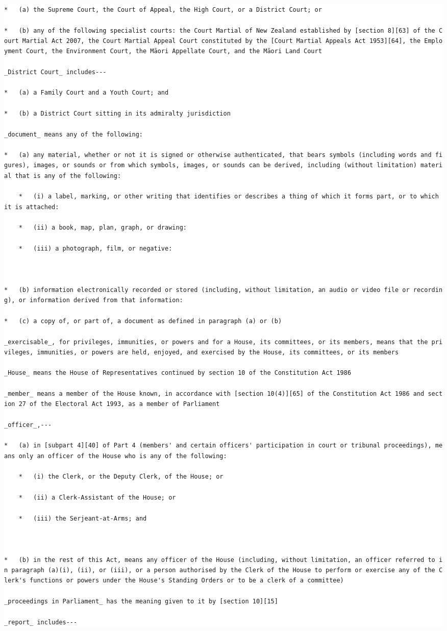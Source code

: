     *   (a) the Supreme Court, the Court of Appeal, the High Court, or a District Court; or
    
    *   (b) any of the following specialist courts: the Court Martial of New Zealand established by [section 8][63] of the Court Martial Act 2007, the Court Martial Appeal Court constituted by the [Court Martial Appeals Act 1953][64], the Employment Court, the Environment Court, the Māori Appellate Court, and the Māori Land Court
    
    _District Court_ includes---
        
    *   (a) a Family Court and a Youth Court; and
    
    *   (b) a District Court sitting in its admiralty jurisdiction
    
    _document_ means any of the following:
        
    *   (a) any material, whether or not it is signed or otherwise authenticated, that bears symbols (including words and figures), images, or sounds or from which symbols, images, or sounds can be derived, including (without limitation) material that is any of the following:
            
        *   (i) a label, marking, or other writing that identifies or describes a thing of which it forms part, or to which it is attached:
        
        *   (ii) a book, map, plan, graph, or drawing:
        
        *   (iii) a photograph, film, or negative:
        
        
    
    *   (b) information electronically recorded or stored (including, without limitation, an audio or video file or recording), or information derived from that information:
    
    *   (c) a copy of, or part of, a document as defined in paragraph (a) or (b)
    
    _exercisable_, for privileges, immunities, or powers and for a House, its committees, or its members, means that the privileges, immunities, or powers are held, enjoyed, and exercised by the House, its committees, or its members
    
    _House_ means the House of Representatives continued by section 10 of the Constitution Act 1986
    
    _member_ means a member of the House known, in accordance with [section 10(4)][65] of the Constitution Act 1986 and section 27 of the Electoral Act 1993, as a member of Parliament
    
    _officer_,---
        
    *   (a) in [subpart 4][40] of Part 4 (members' and certain officers' participation in court or tribunal proceedings), means only an officer of the House who is any of the following:
            
        *   (i) the Clerk, or the Deputy Clerk, of the House; or
        
        *   (ii) a Clerk-Assistant of the House; or
        
        *   (iii) the Serjeant-at-Arms; and
        
        
    
    *   (b) in the rest of this Act, means any officer of the House (including, without limitation, an officer referred to in paragraph (a)(i), (ii), or (iii), or a person authorised by the Clerk of the House to perform or exercise any of the Clerk's functions or powers under the House's Standing Orders or to be a clerk of a committee)
    
    _proceedings in Parliament_ has the meaning given to it by [section 10][15]
    
    _report_ includes---
        

[0]: http://www.legislation.govt.nz/act/public/2014/0058/latest/whole.html#DLM6052004
[1]: http://www.legislation.govt.nz/act/public/2014/0058/latest/whole.html#DLM6052005
[2]: http://www.legislation.govt.nz/act/public/2014/0058/latest/whole.html#DLM6052006
[3]: http://www.legislation.govt.nz/act/public/2014/0058/latest/whole.html#DLM6052008
[4]: http://www.legislation.govt.nz/act/public/2014/0058/latest/whole.html#DLM6136712
[5]: http://www.legislation.govt.nz/act/public/2014/0058/latest/whole.html#DLM6052009
[6]: http://www.legislation.govt.nz/act/public/2014/0058/latest/whole.html#DLM6052042
[7]: http://www.legislation.govt.nz/act/public/2014/0058/latest/whole.html#DLM6136721
[8]: http://www.legislation.govt.nz/act/public/2014/0058/latest/whole.html#DLM6136722
[9]: http://www.legislation.govt.nz/act/public/2014/0058/latest/whole.html#DLM6052083
[10]: http://www.legislation.govt.nz/act/public/2014/0058/latest/whole.html#DLM6052084
[11]: http://www.legislation.govt.nz/act/public/2014/0058/latest/whole.html#DLM6136723
[12]: http://www.legislation.govt.nz/act/public/2014/0058/latest/whole.html#DLM6136724
[13]: http://www.legislation.govt.nz/act/public/2014/0058/latest/whole.html#DLM6136725
[14]: http://www.legislation.govt.nz/act/public/2014/0058/latest/whole.html#DLM6136726
[15]: http://www.legislation.govt.nz/act/public/2014/0058/latest/whole.html#DLM6136727
[16]: http://www.legislation.govt.nz/act/public/2014/0058/latest/whole.html#DLM6136729
[17]: http://www.legislation.govt.nz/act/public/2014/0058/latest/whole.html#DLM6136730
[18]: http://www.legislation.govt.nz/act/public/2014/0058/latest/whole.html#DLM6136731
[19]: http://www.legislation.govt.nz/act/public/2014/0058/latest/whole.html#DLM6136732
[20]: http://www.legislation.govt.nz/act/public/2014/0058/latest/whole.html#DLM6136733
[21]: http://www.legislation.govt.nz/act/public/2014/0058/latest/whole.html#DLM6136734
[22]: http://www.legislation.govt.nz/act/public/2014/0058/latest/whole.html#DLM6136735
[23]: http://www.legislation.govt.nz/act/public/2014/0058/latest/whole.html#DLM6136736
[24]: http://www.legislation.govt.nz/act/public/2014/0058/latest/whole.html#DLM6136737
[25]: http://www.legislation.govt.nz/act/public/2014/0058/latest/whole.html#DLM6136738
[26]: http://www.legislation.govt.nz/act/public/2014/0058/latest/whole.html#DLM6052087
[27]: http://www.legislation.govt.nz/act/public/2014/0058/latest/whole.html#DLM6136740
[28]: http://www.legislation.govt.nz/act/public/2014/0058/latest/whole.html#DLM6052089
[29]: http://www.legislation.govt.nz/act/public/2014/0058/latest/whole.html#DLM6052090
[30]: http://www.legislation.govt.nz/act/public/2014/0058/latest/whole.html#DLM6052091
[31]: http://www.legislation.govt.nz/act/public/2014/0058/latest/whole.html#DLM6052092
[32]: http://www.legislation.govt.nz/act/public/2014/0058/latest/whole.html#DLM6136741
[33]: http://www.legislation.govt.nz/act/public/2014/0058/latest/whole.html#DLM6136742
[34]: http://www.legislation.govt.nz/act/public/2014/0058/latest/whole.html#DLM6136743
[35]: http://www.legislation.govt.nz/act/public/2014/0058/latest/whole.html#DLM6136744
[36]: http://www.legislation.govt.nz/act/public/2014/0058/latest/whole.html#DLM6136745
[37]: http://www.legislation.govt.nz/act/public/2014/0058/latest/whole.html#DLM6136746
[38]: http://www.legislation.govt.nz/act/public/2014/0058/latest/whole.html#DLM6136747
[39]: http://www.legislation.govt.nz/act/public/2014/0058/latest/whole.html#DLM6136748
[40]: http://www.legislation.govt.nz/act/public/2014/0058/latest/whole.html#DLM6136749
[41]: http://www.legislation.govt.nz/act/public/2014/0058/latest/whole.html#DLM6136750
[42]: http://www.legislation.govt.nz/act/public/2014/0058/latest/whole.html#DLM6136751
[43]: http://www.legislation.govt.nz/act/public/2014/0058/latest/whole.html#DLM6136752
[44]: http://www.legislation.govt.nz/act/public/2014/0058/latest/whole.html#DLM6136753
[45]: http://www.legislation.govt.nz/act/public/2014/0058/latest/whole.html#DLM6136754
[46]: http://www.legislation.govt.nz/act/public/2014/0058/latest/whole.html#DLM6136755
[47]: http://www.legislation.govt.nz/act/public/2014/0058/latest/whole.html#DLM6136756
[48]: http://www.legislation.govt.nz/act/public/2014/0058/latest/whole.html#DLM6052108
[49]: http://www.legislation.govt.nz/act/public/2014/0058/latest/whole.html#DLM6052109
[50]: http://www.legislation.govt.nz/act/public/2014/0058/latest/whole.html#DLM6052110
[51]: http://www.legislation.govt.nz/act/public/2014/0058/latest/whole.html#DLM6052112
[52]: http://www.legislation.govt.nz/act/public/2014/0058/latest/whole.html#DLM6136757
[53]: http://www.legislation.govt.nz/act/public/2014/0058/latest/whole.html#DLM6052113
[54]: http://www.legislation.govt.nz/act/public/2014/0058/latest/whole.html#DLM6136759
[55]: http://www.legislation.govt.nz/act/public/2014/0058/latest/whole.html#DLM6217802
[56]: http://www.legislation.govt.nz/act/public/2014/0058/latest/whole.html#DLM6052115
[57]: http://www.legislation.govt.nz/act/public/2014/0058/latest/whole.html#DLM6052116
[58]: http://www.legislation.govt.nz/act/public/2014/0058/latest/whole.html#DLM6052117
[59]: http://www.legislation.govt.nz/act/public/2014/0058/latest/link.aspx?id=DLM167381
[60]: http://www.legislation.govt.nz/act/public/2014/0058/latest/link.aspx?id=DLM281418
[61]: http://www.legislation.govt.nz/act/public/2014/0058/latest/link.aspx?id=DLM280686
[62]: http://www.legislation.govt.nz/act/public/2014/0058/latest/link.aspx?id=DLM31458
[63]: http://www.legislation.govt.nz/act/public/2014/0058/latest/link.aspx?id=DLM1001934
[64]: http://www.legislation.govt.nz/act/public/2014/0058/latest/link.aspx?id=DLM282966
[65]: http://www.legislation.govt.nz/act/public/2014/0058/latest/link.aspx?id=DLM94231
[66]: http://www.legislation.govt.nz/act/public/2014/0058/latest/link.aspx?id=DLM94235
[67]: http://www.legislation.govt.nz/act/public/2014/0058/latest/link.aspx?id=DLM94236
[68]: http://www.legislation.govt.nz/act/public/2014/0058/latest/link.aspx?id=DLM1566136
[69]: http://www.legislation.govt.nz/act/public/2014/0058/latest/link.aspx?id=DLM135084
[70]: http://www.legislation.govt.nz/act/public/2014/0058/latest/link.aspx?id=DLM135091
[71]: http://www.legislation.govt.nz/act/public/2014/0058/latest/link.aspx?id=DLM168675
[72]: http://www.legislation.govt.nz/act/public/2014/0058/latest/link.aspx?id=DLM327381
[73]: http://www.legislation.govt.nz/act/public/2014/0058/latest/link.aspx?id=DLM328746
[74]: http://www.legislation.govt.nz/act/public/2014/0058/latest/link.aspx?id=DLM328748
[75]: http://www.legislation.govt.nz/act/public/2014/0058/latest/link.aspx?id=DLM328796
[76]: http://www.legislation.govt.nz/act/public/2014/0058/latest/link.aspx?id=DLM168696
[77]: http://www.legislation.govt.nz/act/public/2014/0058/latest/link.aspx?id=DLM168698
[78]: http://www.legislation.govt.nz/act/public/2014/0058/latest/link.aspx?id=DLM281424
[79]: http://www.legislation.govt.nz/act/public/2014/0058/latest/link.aspx?id=DLM281430
[80]: http://www.legislation.govt.nz/act/public/2014/0058/latest/link.aspx?id=DLM281431
[81]: http://www.legislation.govt.nz/act/public/2014/0058/latest/link.aspx?id=DLM281228
[82]: http://www.legislation.govt.nz/act/public/2014/0058/latest/link.aspx?id=DLM281229
[83]: http://www.legislation.govt.nz/act/public/2014/0058/latest/link.aspx?id=DLM281231
[84]: http://www.legislation.govt.nz/act/public/2014/0058/latest/link.aspx?id=DLM281278
[85]: http://www.legislation.govt.nz/act/public/2014/0058/latest/link.aspx?id=DLM281226
[86]: http://www.legislation.govt.nz/act/public/2014/0058/latest/link.aspx?id=DLM311863
[87]: http://www.legislation.govt.nz/act/public/2014/0058/latest/link.aspx?id=DLM310742
[88]: http://www.legislation.govt.nz/act/public/2014/0058/latest/link.aspx?id=DLM311866
[89]: http://www.legislation.govt.nz/act/public/2014/0058/latest/link.aspx?id=DLM168911
[90]: http://www.legislation.govt.nz/act/public/2014/0058/latest/link.aspx?id=DLM168927
[91]: http://www.legislation.govt.nz/act/public/2014/0058/latest/link.aspx?id=DLM168932
[92]: http://www.legislation.govt.nz/act/public/2014/0058/latest/link.aspx?id=DLM168934
[93]: http://www.legislation.govt.nz/act/public/2014/0058/latest/link.aspx?id=DLM168925
[94]: http://www.legislation.govt.nz/act/public/2014/0058/latest/link.aspx?id=DLM168942
[95]: http://www.legislation.govt.nz/act/public/2014/0058/latest/link.aspx?id=DLM3653503
[96]: http://www.legislation.govt.nz/act/public/2014/0058/latest/link.aspx?id=DLM3570826
[97]: http://www.legislation.govt.nz/act/public/2014/0058/latest/link.aspx?id=DLM281224
[98]: http://www.legislation.govt.nz/act/public/2014/0058/latest/link.aspx?id=DLM404458
[99]: http://www.legislation.govt.nz/act/public/2014/0058/latest/link.aspx?id=DLM404491
[100]: http://www.legislation.govt.nz/act/public/2014/0058/latest/link.aspx?id=DLM404495
[101]: http://www.legislation.govt.nz/act/public/2014/0058/latest/link.aspx?id=DLM135073
[102]: http://www.legislation.govt.nz/act/public/2014/0058/latest/link.aspx?id=DLM392241
[103]: http://www.legislation.govt.nz/act/public/2014/0058/latest/link.aspx?id=DLM392277